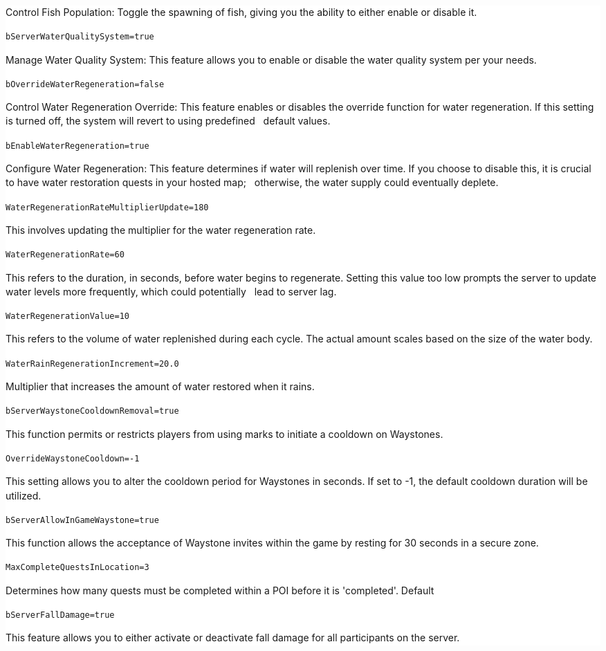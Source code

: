Control Fish Population: Toggle the spawning of fish, giving you the ability to either enable or disable it.

`bServerWaterQualitySystem=true`

Manage Water Quality System: This feature allows you to enable or disable the water quality system per your needs.

`bOverrideWaterRegeneration=false`

Control Water Regeneration Override: This feature enables or disables the override function for water regeneration. If this setting is turned off, the system will revert to using predefined   default values.

`bEnableWaterRegeneration=true`

Configure Water Regeneration: This feature determines if water will replenish over time. If you choose to disable this, it is crucial to have water restoration quests in your hosted map;   otherwise, the water supply could eventually deplete.

`WaterRegenerationRateMultiplierUpdate=180`

This involves updating the multiplier for the water regeneration rate.

`WaterRegenerationRate=60`

This refers to the duration, in seconds, before water begins to regenerate. Setting this value too low prompts the server to update water levels more frequently, which could potentially   lead to server lag.

`WaterRegenerationValue=10`

This refers to the volume of water replenished during each cycle. The actual amount scales based on the size of the water body.

`WaterRainRegenerationIncrement=20.0`

Multiplier that increases the amount of water restored when it rains.

`bServerWaystoneCooldownRemoval=true`

This function permits or restricts players from using marks to initiate a cooldown on Waystones.

`OverrideWaystoneCooldown=-1`

This setting allows you to alter the cooldown period for Waystones in seconds. If set to -1, the default cooldown duration will be utilized.

`bServerAllowInGameWaystone=true`

This function allows the acceptance of Waystone invites within the game by resting for 30 seconds in a secure zone.

`MaxCompleteQuestsInLocation=3`

Determines how many quests must be completed within a POI before it is 'completed'. Default

`bServerFallDamage=true`

This feature allows you to either activate or deactivate fall damage for all participants on the server.
